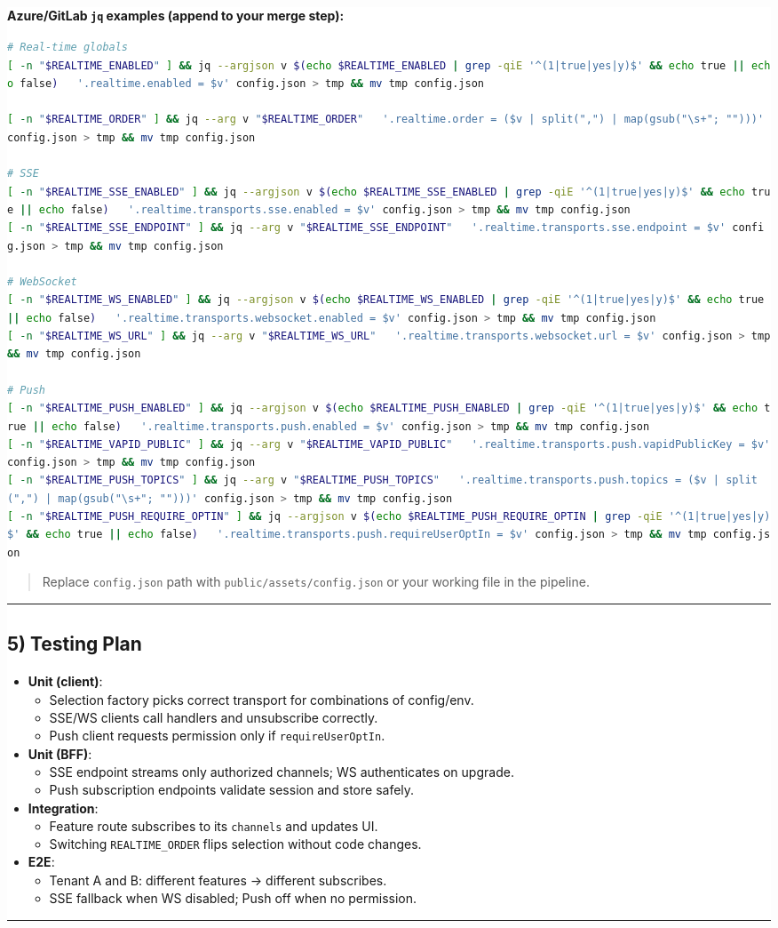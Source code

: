 **Azure/GitLab `jq` examples (append to your merge step):**
```bash
# Real-time globals
[ -n "$REALTIME_ENABLED" ] && jq --argjson v $(echo $REALTIME_ENABLED | grep -qiE '^(1|true|yes|y)$' && echo true || echo false)   '.realtime.enabled = $v' config.json > tmp && mv tmp config.json

[ -n "$REALTIME_ORDER" ] && jq --arg v "$REALTIME_ORDER"   '.realtime.order = ($v | split(",") | map(gsub("\s+"; "")))' config.json > tmp && mv tmp config.json

# SSE
[ -n "$REALTIME_SSE_ENABLED" ] && jq --argjson v $(echo $REALTIME_SSE_ENABLED | grep -qiE '^(1|true|yes|y)$' && echo true || echo false)   '.realtime.transports.sse.enabled = $v' config.json > tmp && mv tmp config.json
[ -n "$REALTIME_SSE_ENDPOINT" ] && jq --arg v "$REALTIME_SSE_ENDPOINT"   '.realtime.transports.sse.endpoint = $v' config.json > tmp && mv tmp config.json

# WebSocket
[ -n "$REALTIME_WS_ENABLED" ] && jq --argjson v $(echo $REALTIME_WS_ENABLED | grep -qiE '^(1|true|yes|y)$' && echo true || echo false)   '.realtime.transports.websocket.enabled = $v' config.json > tmp && mv tmp config.json
[ -n "$REALTIME_WS_URL" ] && jq --arg v "$REALTIME_WS_URL"   '.realtime.transports.websocket.url = $v' config.json > tmp && mv tmp config.json

# Push
[ -n "$REALTIME_PUSH_ENABLED" ] && jq --argjson v $(echo $REALTIME_PUSH_ENABLED | grep -qiE '^(1|true|yes|y)$' && echo true || echo false)   '.realtime.transports.push.enabled = $v' config.json > tmp && mv tmp config.json
[ -n "$REALTIME_VAPID_PUBLIC" ] && jq --arg v "$REALTIME_VAPID_PUBLIC"   '.realtime.transports.push.vapidPublicKey = $v' config.json > tmp && mv tmp config.json
[ -n "$REALTIME_PUSH_TOPICS" ] && jq --arg v "$REALTIME_PUSH_TOPICS"   '.realtime.transports.push.topics = ($v | split(",") | map(gsub("\s+"; "")))' config.json > tmp && mv tmp config.json
[ -n "$REALTIME_PUSH_REQUIRE_OPTIN" ] && jq --argjson v $(echo $REALTIME_PUSH_REQUIRE_OPTIN | grep -qiE '^(1|true|yes|y)$' && echo true || echo false)   '.realtime.transports.push.requireUserOptIn = $v' config.json > tmp && mv tmp config.json
```

> Replace `config.json` path with `public/assets/config.json` or your working file in the pipeline.

---

## 5) Testing Plan

- **Unit (client)**: 
  - Selection factory picks correct transport for combinations of config/env.
  - SSE/WS clients call handlers and unsubscribe correctly.
  - Push client requests permission only if `requireUserOptIn`.
- **Unit (BFF)**:
  - SSE endpoint streams only authorized channels; WS authenticates on upgrade.
  - Push subscription endpoints validate session and store safely.
- **Integration**:
  - Feature route subscribes to its `channels` and updates UI.
  - Switching `REALTIME_ORDER` flips selection without code changes.
- **E2E**:
  - Tenant A and B: different features → different subscribes.
  - SSE fallback when WS disabled; Push off when no permission.

---